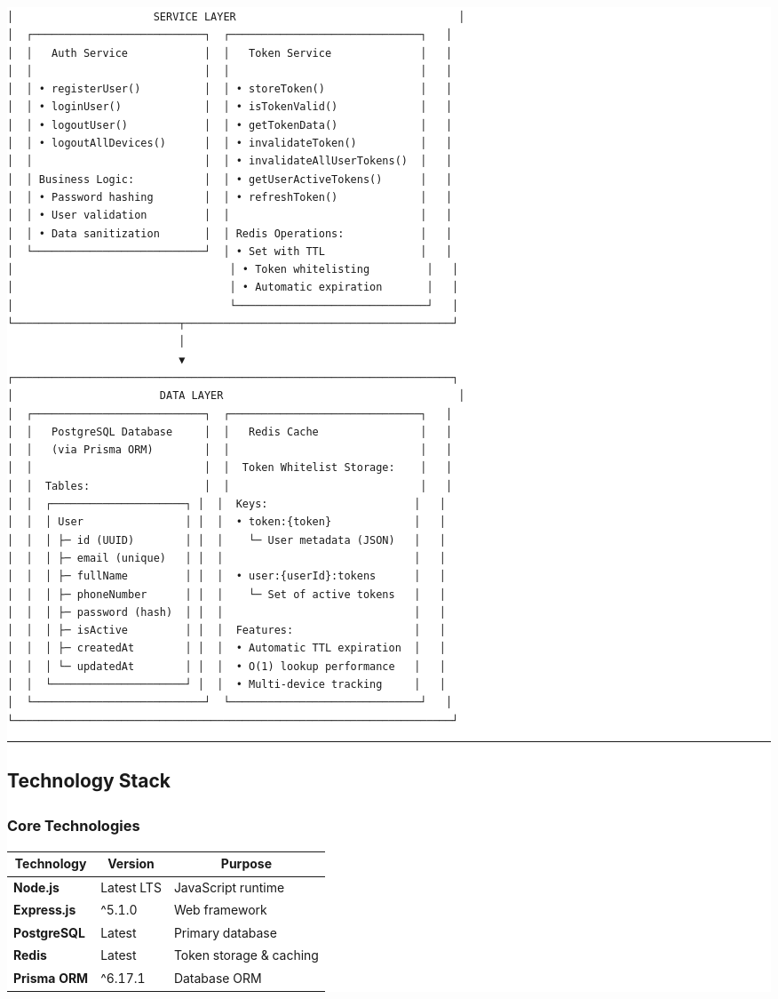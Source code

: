 ```
│                      SERVICE LAYER                                   │
│  ┌───────────────────────────┐  ┌──────────────────────────────┐   │
│  │   Auth Service            │  │   Token Service              │   │
│  │                           │  │                              │   │
│  │ • registerUser()          │  │ • storeToken()               │   │
│  │ • loginUser()             │  │ • isTokenValid()             │   │
│  │ • logoutUser()            │  │ • getTokenData()             │   │
│  │ • logoutAllDevices()      │  │ • invalidateToken()          │   │
│  │                           │  │ • invalidateAllUserTokens()  │   │
│  │ Business Logic:           │  │ • getUserActiveTokens()      │   │
│  │ • Password hashing        │  │ • refreshToken()             │   │
│  │ • User validation         │  │                              │   │
│  │ • Data sanitization       │  │ Redis Operations:            │   │
│  └───────────────────────────┘  │ • Set with TTL               │   │
│                                  │ • Token whitelisting         │   │
│                                  │ • Automatic expiration       │   │
│                                  └──────────────────────────────┘   │
└──────────────────────────┬──────────────────────────────────────────┘
                           │
                           ▼
┌─────────────────────────────────────────────────────────────────────┐
│                       DATA LAYER                                     │
│  ┌───────────────────────────┐  ┌──────────────────────────────┐   │
│  │   PostgreSQL Database     │  │   Redis Cache                │   │
│  │   (via Prisma ORM)        │  │                              │   │
│  │                           │  │  Token Whitelist Storage:    │   │
│  │  Tables:                  │  │                              │   │
│  │  ┌─────────────────────┐ │  │  Keys:                       │   │
│  │  │ User                │ │  │  • token:{token}             │   │
│  │  │ ├─ id (UUID)        │ │  │    └─ User metadata (JSON)   │   │
│  │  │ ├─ email (unique)   │ │  │                              │   │
│  │  │ ├─ fullName         │ │  │  • user:{userId}:tokens      │   │
│  │  │ ├─ phoneNumber      │ │  │    └─ Set of active tokens   │   │
│  │  │ ├─ password (hash)  │ │  │                              │   │
│  │  │ ├─ isActive         │ │  │  Features:                   │   │
│  │  │ ├─ createdAt        │ │  │  • Automatic TTL expiration  │   │
│  │  │ └─ updatedAt        │ │  │  • O(1) lookup performance   │   │
│  │  └─────────────────────┘ │  │  • Multi-device tracking     │   │
│  └───────────────────────────┘  └──────────────────────────────┘   │
└─────────────────────────────────────────────────────────────────────┘
```

---

## Technology Stack

### Core Technologies

| Technology     | Version    | Purpose                 |
| -------------- | ---------- | ----------------------- |
| **Node.js**    | Latest LTS | JavaScript runtime      |
| **Express.js** | ^5.1.0     | Web framework           |
| **PostgreSQL** | Latest     | Primary database        |
| **Redis**      | Latest     | Token storage & caching |
| **Prisma ORM** | ^6.17.1    | Database ORM            |
